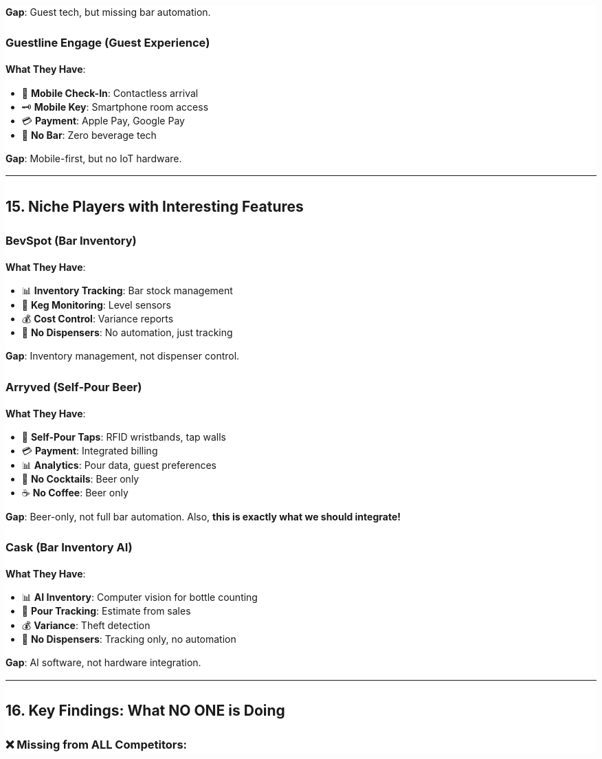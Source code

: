 **Gap**: Guest tech, but missing bar automation.

### Guestline Engage (Guest Experience)

**What They Have**:
- 📱 **Mobile Check-In**: Contactless arrival
- 🗝️ **Mobile Key**: Smartphone room access
- 💳 **Payment**: Apple Pay, Google Pay
- 🍹 **No Bar**: Zero beverage tech

**Gap**: Mobile-first, but no IoT hardware.

---

## 15. Niche Players with Interesting Features

### BevSpot (Bar Inventory)

**What They Have**:
- 📊 **Inventory Tracking**: Bar stock management
- 🍺 **Keg Monitoring**: Level sensors
- 💰 **Cost Control**: Variance reports
- 🍹 **No Dispensers**: No automation, just tracking

**Gap**: Inventory management, not dispenser control.

### Arryved (Self-Pour Beer)

**What They Have**:
- 🍺 **Self-Pour Taps**: RFID wristbands, tap walls
- 💳 **Payment**: Integrated billing
- 📊 **Analytics**: Pour data, guest preferences
- 🍹 **No Cocktails**: Beer only
- ☕ **No Coffee**: Beer only

**Gap**: Beer-only, not full bar automation. Also, **this is exactly what we should integrate!**

### Cask (Bar Inventory AI)

**What They Have**:
- 📊 **AI Inventory**: Computer vision for bottle counting
- 🍺 **Pour Tracking**: Estimate from sales
- 💰 **Variance**: Theft detection
- 🍹 **No Dispensers**: Tracking only, no automation

**Gap**: AI software, not hardware integration.

---

## 16. Key Findings: What NO ONE is Doing

### ❌ Missing from ALL Competitors:
